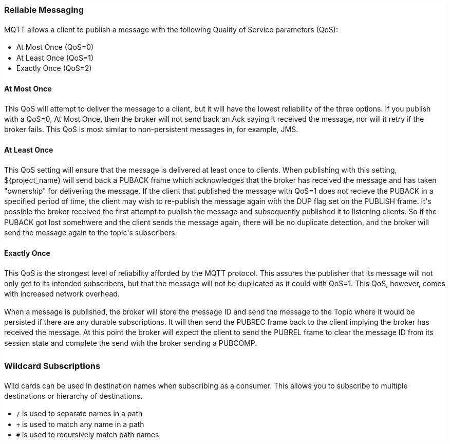 ### Reliable Messaging

MQTT allows a client to publish a message with the following Quality of Service parameters (QoS):

* At Most Once (QoS=0)
* At Least Once (QoS=1)
* Exactly Once (QoS=2)

#### At Most Once
This QoS will attempt to deliver the message to a client, but it will
have the lowest reliability of the three options. If you publish
with a QoS=0, At Most Once, then the broker will not send back an Ack
saying it received the message, nor will it retry if the broker fails.
This QoS is most similar to non-persistent messages in, for example, JMS.

#### At Least Once
This QoS setting will ensure that the message is delivered at least once to
clients. When publishing with this setting, ${project_name} will send back
a PUBACK frame which acknowledges that the broker has received the message
and has taken "ownership" for delivering the message. If the client that
published the message with QoS=1 does not recieve the PUBACK in a specified
period of time, the client may wish to re-publish the message again with the
DUP flag set on the PUBLISH frame. It's possible the broker received the
first attempt to publish the message and subsequently published it to
listening clients. So if the PUBACK got lost somehwere and the client
sends the message again, there will be no duplicate detection, and the
broker will send the message again to the topic's subscribers.

#### Exactly Once
This QoS is the strongest level of reliability afforded by the MQTT
protocol. This assures the publisher that its message will not only
get to its intended subscribers, but that the message will not be duplicated
as it could with QoS=1. This QoS, however, comes with increased network
overhead.

When a message is published, the broker will store the message ID and
send the message to the Topic where it would be persisted if there are
any durable subscriptions. It will then send the PUBREC frame back to
the client implying the broker has received the message. At this point
the broker will expect the client to send the PUBREL frame to clear
the message ID from its session state and complete the send with the
broker sending a PUBCOMP.

### Wildcard Subscriptions
Wild cards can be used in destination names when subscribing as a consumer. This allows you to subscribe
to multiple destinations or hierarchy of destinations.

* `/` is used to separate names in a path
* `+` is used to match any name in a path
* `#` is used to recursively match path names
